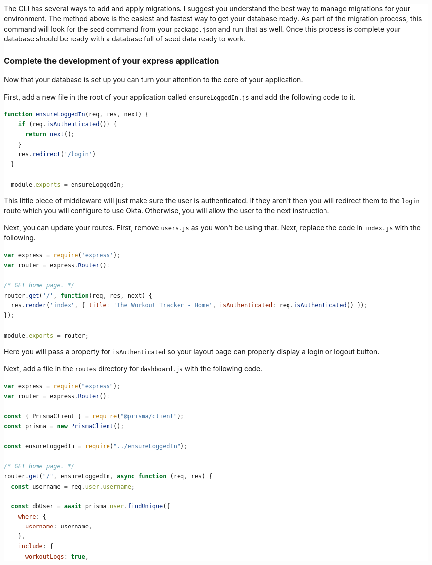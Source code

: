 The CLI has several ways to add and apply migrations.  I suggest you understand the best way to manage migrations for your environment.  The method above is the easiest and fastest way to get your database ready.  As part of the migration process, this command will look for the `seed` command from your `package.json` and run that as well.  Once this process is complete your database should be ready with a database full of seed data ready to work.

### Complete the development of your express application

Now that your database is set up you can turn your attention to the core of your application.

First, add a new file in the root of your application called `ensureLoggedIn.js` and add the following code to it.

```javascript
function ensureLoggedIn(req, res, next) {
    if (req.isAuthenticated()) {
      return next();
    }
    res.redirect('/login')
  }

  module.exports = ensureLoggedIn;
```

This little piece of middleware will just make sure the user is authenticated.  If they aren't then you will redirect them to the `login` route which you will configure to use Okta.  Otherwise, you will allow the user to the next instruction.  

Next, you can update your routes.  First, remove `users.js` as you won't be using that.  Next, replace the code in `index.js` with the following.

```javascript
var express = require('express');
var router = express.Router();

/* GET home page. */
router.get('/', function(req, res, next) {
  res.render('index', { title: 'The Workout Tracker - Home', isAuthenticated: req.isAuthenticated() });
});

module.exports = router;
```

Here you will pass a property for `isAuthenticated` so your layout page can properly display a login or logout button.  

Next, add a file in the `routes` directory for `dashboard.js` with the following code.

```javascript
var express = require("express");
var router = express.Router();

const { PrismaClient } = require("@prisma/client");
const prisma = new PrismaClient();

const ensureLoggedIn = require("../ensureLoggedIn");

/* GET home page. */
router.get("/", ensureLoggedIn, async function (req, res) {
  const username = req.user.username;

  const dbUser = await prisma.user.findUnique({
    where: {
      username: username,
    },
    include: {
      workoutLogs: true,
```